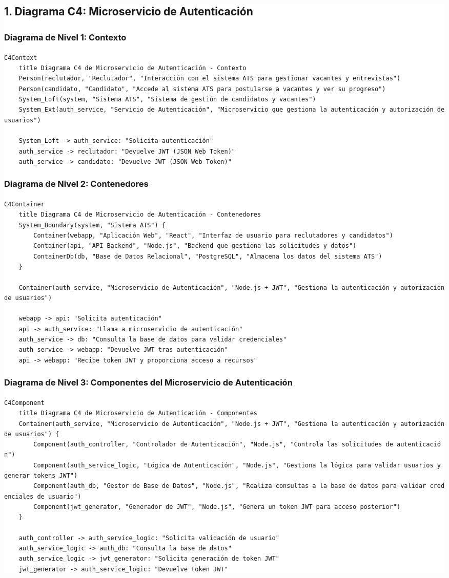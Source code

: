 ## 1. Diagrama C4: Microservicio de Autenticación

### Diagrama de Nivel 1: Contexto

```mermaid
C4Context
    title Diagrama C4 de Microservicio de Autenticación - Contexto
    Person(reclutador, "Reclutador", "Interacción con el sistema ATS para gestionar vacantes y entrevistas")
    Person(candidato, "Candidato", "Accede al sistema ATS para postularse a vacantes y ver su progreso")
    System_Loft(system, "Sistema ATS", "Sistema de gestión de candidatos y vacantes")
    System_Ext(auth_service, "Servicio de Autenticación", "Microservicio que gestiona la autenticación y autorización de usuarios")
    
    System_Loft -> auth_service: "Solicita autenticación"
    auth_service -> reclutador: "Devuelve JWT (JSON Web Token)"
    auth_service -> candidato: "Devuelve JWT (JSON Web Token)"
```

### Diagrama de Nivel 2: Contenedores
```mermaid
C4Container
    title Diagrama C4 de Microservicio de Autenticación - Contenedores
    System_Boundary(system, "Sistema ATS") {
        Container(webapp, "Aplicación Web", "React", "Interfaz de usuario para reclutadores y candidatos")
        Container(api, "API Backend", "Node.js", "Backend que gestiona las solicitudes y datos")
        ContainerDb(db, "Base de Datos Relacional", "PostgreSQL", "Almacena los datos del sistema ATS")
    }
    
    Container(auth_service, "Microservicio de Autenticación", "Node.js + JWT", "Gestiona la autenticación y autorización de usuarios")
    
    webapp -> api: "Solicita autenticación"
    api -> auth_service: "Llama a microservicio de autenticación"
    auth_service -> db: "Consulta la base de datos para validar credenciales"
    auth_service -> webapp: "Devuelve JWT tras autenticación"
    api -> webapp: "Recibe token JWT y proporciona acceso a recursos"
```

### Diagrama de Nivel 3: Componentes del Microservicio de Autenticación
```mermaid
C4Component
    title Diagrama C4 de Microservicio de Autenticación - Componentes
    Container(auth_service, "Microservicio de Autenticación", "Node.js + JWT", "Gestiona la autenticación y autorización de usuarios") {
        Component(auth_controller, "Controlador de Autenticación", "Node.js", "Controla las solicitudes de autenticación")
        Component(auth_service_logic, "Lógica de Autenticación", "Node.js", "Gestiona la lógica para validar usuarios y generar tokens JWT")
        Component(auth_db, "Gestor de Base de Datos", "Node.js", "Realiza consultas a la base de datos para validar credenciales de usuario")
        Component(jwt_generator, "Generador de JWT", "Node.js", "Genera un token JWT para acceso posterior")
    }
    
    auth_controller -> auth_service_logic: "Solicita validación de usuario"
    auth_service_logic -> auth_db: "Consulta la base de datos"
    auth_service_logic -> jwt_generator: "Solicita generación de token JWT"
    jwt_generator -> auth_service_logic: "Devuelve token JWT"
```